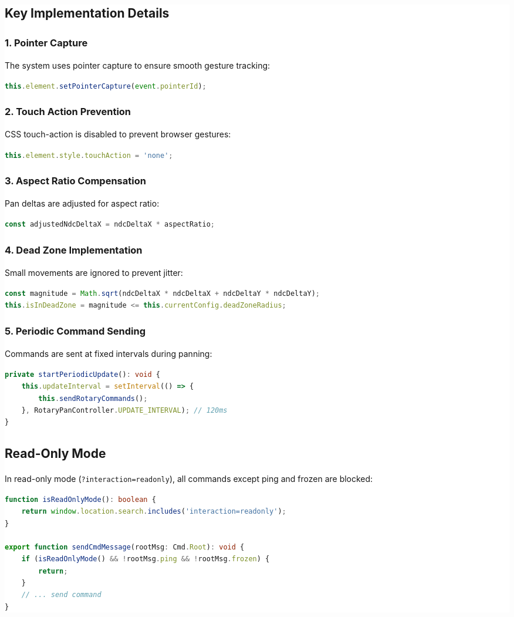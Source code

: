 ## Key Implementation Details

### 1. Pointer Capture
The system uses pointer capture to ensure smooth gesture tracking:
```typescript
this.element.setPointerCapture(event.pointerId);
```

### 2. Touch Action Prevention
CSS touch-action is disabled to prevent browser gestures:
```typescript
this.element.style.touchAction = 'none';
```

### 3. Aspect Ratio Compensation
Pan deltas are adjusted for aspect ratio:
```typescript
const adjustedNdcDeltaX = ndcDeltaX * aspectRatio;
```

### 4. Dead Zone Implementation
Small movements are ignored to prevent jitter:
```typescript
const magnitude = Math.sqrt(ndcDeltaX * ndcDeltaX + ndcDeltaY * ndcDeltaY);
this.isInDeadZone = magnitude <= this.currentConfig.deadZoneRadius;
```

### 5. Periodic Command Sending
Commands are sent at fixed intervals during panning:
```typescript
private startPeriodicUpdate(): void {
    this.updateInterval = setInterval(() => {
        this.sendRotaryCommands();
    }, RotaryPanController.UPDATE_INTERVAL); // 120ms
}
```

## Read-Only Mode

In read-only mode (`?interaction=readonly`), all commands except ping and frozen are blocked:

```typescript
function isReadOnlyMode(): boolean {
    return window.location.search.includes('interaction=readonly');
}

export function sendCmdMessage(rootMsg: Cmd.Root): void {
    if (isReadOnlyMode() && !rootMsg.ping && !rootMsg.frozen) {
        return;
    }
    // ... send command
}
```
